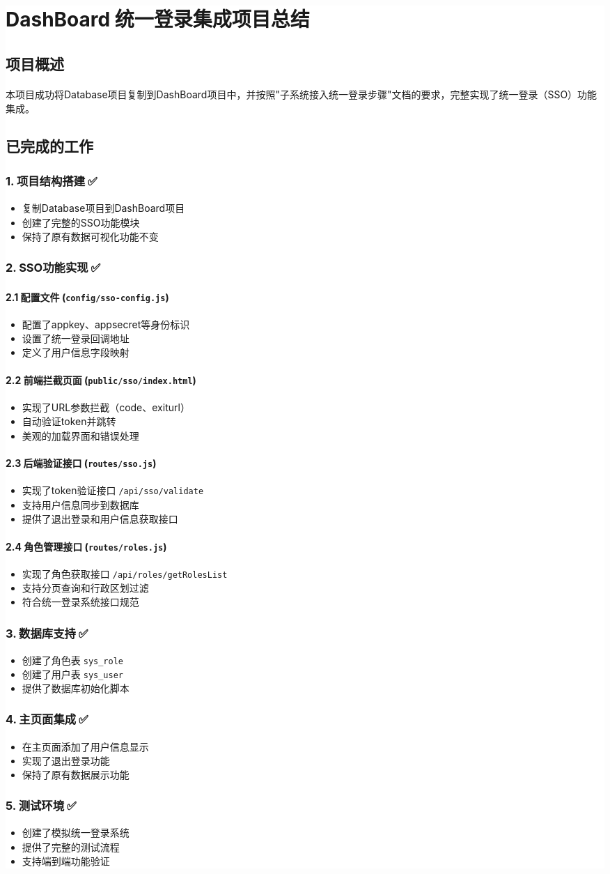 # DashBoard 统一登录集成项目总结

## 项目概述

本项目成功将Database项目复制到DashBoard项目中，并按照"子系统接入统一登录步骤"文档的要求，完整实现了统一登录（SSO）功能集成。

## 已完成的工作

### 1. 项目结构搭建 ✅
- 复制Database项目到DashBoard项目
- 创建了完整的SSO功能模块
- 保持了原有数据可视化功能不变

### 2. SSO功能实现 ✅

#### 2.1 配置文件 (`config/sso-config.js`)
- 配置了appkey、appsecret等身份标识
- 设置了统一登录回调地址
- 定义了用户信息字段映射

#### 2.2 前端拦截页面 (`public/sso/index.html`)
- 实现了URL参数拦截（code、exiturl）
- 自动验证token并跳转
- 美观的加载界面和错误处理

#### 2.3 后端验证接口 (`routes/sso.js`)
- 实现了token验证接口 `/api/sso/validate`
- 支持用户信息同步到数据库
- 提供了退出登录和用户信息获取接口

#### 2.4 角色管理接口 (`routes/roles.js`)
- 实现了角色获取接口 `/api/roles/getRolesList`
- 支持分页查询和行政区划过滤
- 符合统一登录系统接口规范

### 3. 数据库支持 ✅
- 创建了角色表 `sys_role`
- 创建了用户表 `sys_user`
- 提供了数据库初始化脚本

### 4. 主页面集成 ✅
- 在主页面添加了用户信息显示
- 实现了退出登录功能
- 保持了原有数据展示功能

### 5. 测试环境 ✅
- 创建了模拟统一登录系统
- 提供了完整的测试流程
- 支持端到端功能验证
